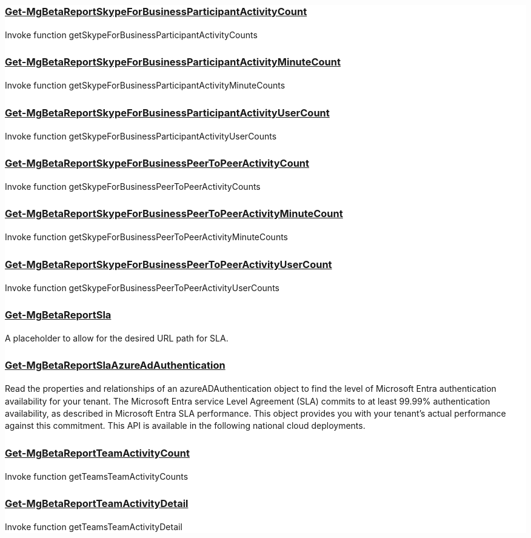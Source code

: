 ### [Get-MgBetaReportSkypeForBusinessParticipantActivityCount](Get-MgBetaReportSkypeForBusinessParticipantActivityCount.md)
Invoke function getSkypeForBusinessParticipantActivityCounts

### [Get-MgBetaReportSkypeForBusinessParticipantActivityMinuteCount](Get-MgBetaReportSkypeForBusinessParticipantActivityMinuteCount.md)
Invoke function getSkypeForBusinessParticipantActivityMinuteCounts

### [Get-MgBetaReportSkypeForBusinessParticipantActivityUserCount](Get-MgBetaReportSkypeForBusinessParticipantActivityUserCount.md)
Invoke function getSkypeForBusinessParticipantActivityUserCounts

### [Get-MgBetaReportSkypeForBusinessPeerToPeerActivityCount](Get-MgBetaReportSkypeForBusinessPeerToPeerActivityCount.md)
Invoke function getSkypeForBusinessPeerToPeerActivityCounts

### [Get-MgBetaReportSkypeForBusinessPeerToPeerActivityMinuteCount](Get-MgBetaReportSkypeForBusinessPeerToPeerActivityMinuteCount.md)
Invoke function getSkypeForBusinessPeerToPeerActivityMinuteCounts

### [Get-MgBetaReportSkypeForBusinessPeerToPeerActivityUserCount](Get-MgBetaReportSkypeForBusinessPeerToPeerActivityUserCount.md)
Invoke function getSkypeForBusinessPeerToPeerActivityUserCounts

### [Get-MgBetaReportSla](Get-MgBetaReportSla.md)
A placeholder to allow for the desired URL path for SLA.

### [Get-MgBetaReportSlaAzureAdAuthentication](Get-MgBetaReportSlaAzureAdAuthentication.md)
Read the properties and relationships of an azureADAuthentication object to find the level of Microsoft Entra authentication availability for your tenant.
The Microsoft Entra service Level Agreement (SLA) commits to at least 99.99% authentication availability, as described in Microsoft Entra SLA performance.
This object provides you with your tenant’s actual performance against this commitment.
This API is available in the following national cloud deployments.

### [Get-MgBetaReportTeamActivityCount](Get-MgBetaReportTeamActivityCount.md)
Invoke function getTeamsTeamActivityCounts

### [Get-MgBetaReportTeamActivityDetail](Get-MgBetaReportTeamActivityDetail.md)
Invoke function getTeamsTeamActivityDetail
